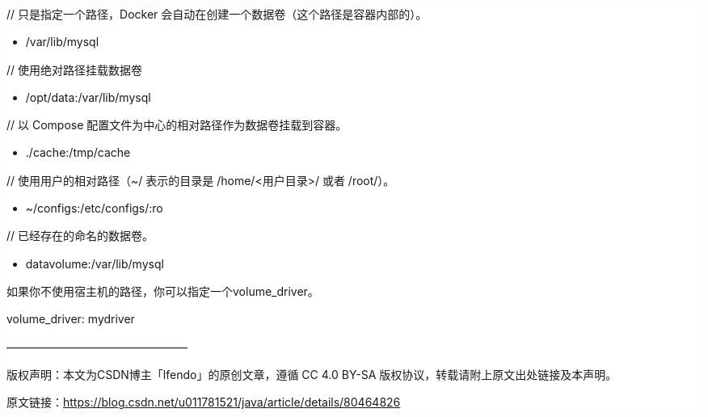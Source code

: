   // 只是指定一个路径，Docker 会自动在创建一个数据卷（这个路径是容器内部的）。

  - /var/lib/mysql

 

  // 使用绝对路径挂载数据卷

  - /opt/data:/var/lib/mysql

 

  // 以 Compose 配置文件为中心的相对路径作为数据卷挂载到容器。

  - ./cache:/tmp/cache

 

  // 使用用户的相对路径（~/ 表示的目录是 /home/&lt;用户目录&gt;/ 或者 /root/）。

  - ~/configs:/etc/configs/:ro

 

  // 已经存在的命名的数据卷。

  - datavolume:/var/lib/mysql

如果你不使用宿主机的路径，你可以指定一个volume\_driver。



volume\_driver: mydriver

————————————————

版权声明：本文为CSDN博主「lfendo」的原创文章，遵循 CC 4.0 BY-SA 版权协议，转载请附上原文出处链接及本声明。

原文链接：https://blog.csdn.net/u011781521/java/article/details/80464826


